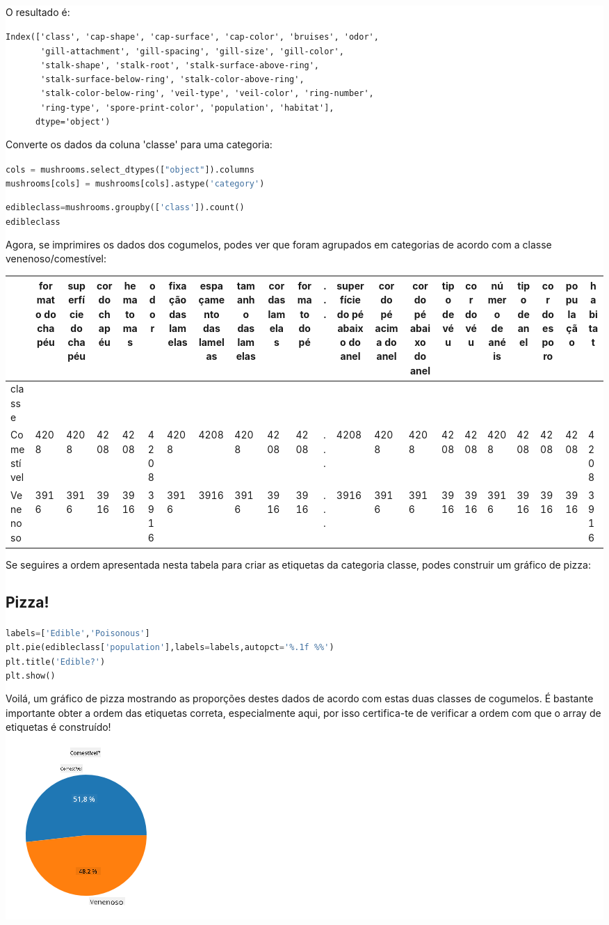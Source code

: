 O resultado é:

```output
Index(['class', 'cap-shape', 'cap-surface', 'cap-color', 'bruises', 'odor',
       'gill-attachment', 'gill-spacing', 'gill-size', 'gill-color',
       'stalk-shape', 'stalk-root', 'stalk-surface-above-ring',
       'stalk-surface-below-ring', 'stalk-color-above-ring',
       'stalk-color-below-ring', 'veil-type', 'veil-color', 'ring-number',
       'ring-type', 'spore-print-color', 'population', 'habitat'],
      dtype='object')
```  
Converte os dados da coluna 'classe' para uma categoria:

```python
cols = mushrooms.select_dtypes(["object"]).columns
mushrooms[cols] = mushrooms[cols].astype('category')
```  

```python
edibleclass=mushrooms.groupby(['class']).count()
edibleclass
```  

Agora, se imprimires os dados dos cogumelos, podes ver que foram agrupados em categorias de acordo com a classe venenoso/comestível:

|           | formato do chapéu | superfície do chapéu | cor do chapéu | hematomas | odor | fixação das lamelas | espaçamento das lamelas | tamanho das lamelas | cor das lamelas | formato do pé | ... | superfície do pé abaixo do anel | cor do pé acima do anel | cor do pé abaixo do anel | tipo de véu | cor do véu | número de anéis | tipo de anel | cor do esporo | população | habitat |
| --------- | ----------------- | ------------------- | ------------- | --------- | ---- | ------------------- | ---------------------- | ------------------ | --------------- | ------------ | --- | ---------------------------- | ---------------------- | ---------------------- | ----------- | --------- | -------------- | ----------- | ------------ | --------- | ------- |
| classe    |                   |                     |               |           |      |                     |                        |                    |                 |              |     |                            |                        |                        |             |           |                |             |              |           |         |
| Comestível | 4208             | 4208               | 4208          | 4208      | 4208 | 4208                | 4208                   | 4208               | 4208            | 4208         | ... | 4208                     | 4208                   | 4208                   | 4208        | 4208       | 4208            | 4208        | 4208         | 4208      | 4208    |
| Venenoso  | 3916             | 3916               | 3916          | 3916      | 3916 | 3916                | 3916                   | 3916               | 3916            | 3916         | ... | 3916                     | 3916                   | 3916                   | 3916        | 3916       | 3916            | 3916        | 3916         | 3916      | 3916    |

Se seguires a ordem apresentada nesta tabela para criar as etiquetas da categoria classe, podes construir um gráfico de pizza:

## Pizza!

```python
labels=['Edible','Poisonous']
plt.pie(edibleclass['population'],labels=labels,autopct='%.1f %%')
plt.title('Edible?')
plt.show()
```  
Voilá, um gráfico de pizza mostrando as proporções destes dados de acordo com estas duas classes de cogumelos. É bastante importante obter a ordem das etiquetas correta, especialmente aqui, por isso certifica-te de verificar a ordem com que o array de etiquetas é construído!

![gráfico de pizza](../../../../translated_images/pie1-wb.e201f2fcc335413143ce37650fb7f5f0bb21358e7823a327ed8644dfb84be9db.pt.png)
